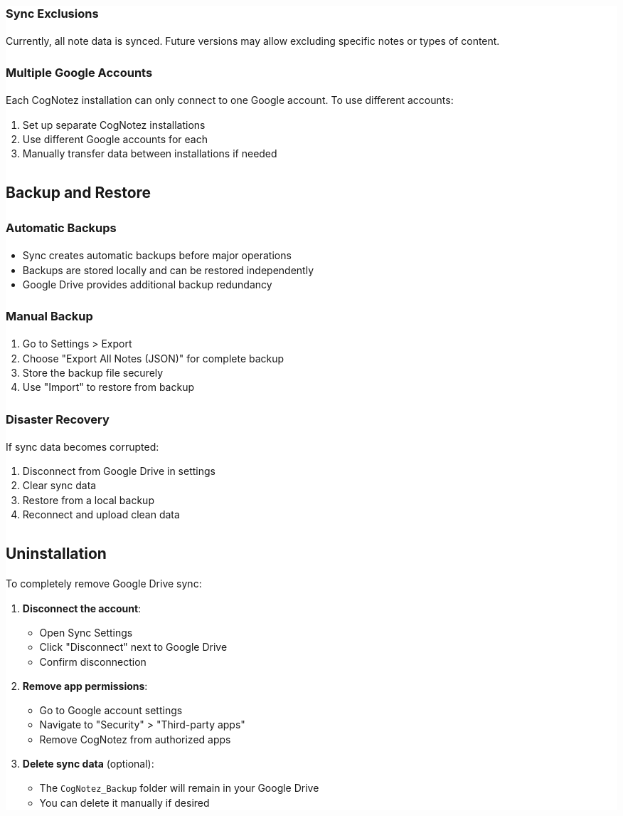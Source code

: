 ### Sync Exclusions

Currently, all note data is synced. Future versions may allow excluding specific notes or types of content.

### Multiple Google Accounts

Each CogNotez installation can only connect to one Google account. To use different accounts:
1. Set up separate CogNotez installations
2. Use different Google accounts for each
3. Manually transfer data between installations if needed

## Backup and Restore

### Automatic Backups

- Sync creates automatic backups before major operations
- Backups are stored locally and can be restored independently
- Google Drive provides additional backup redundancy

### Manual Backup

1. Go to Settings > Export
2. Choose "Export All Notes (JSON)" for complete backup
3. Store the backup file securely
4. Use "Import" to restore from backup

### Disaster Recovery

If sync data becomes corrupted:
1. Disconnect from Google Drive in settings
2. Clear sync data
3. Restore from a local backup
4. Reconnect and upload clean data

## Uninstallation

To completely remove Google Drive sync:

1. **Disconnect the account**:
   - Open Sync Settings
   - Click "Disconnect" next to Google Drive
   - Confirm disconnection

2. **Remove app permissions**:
   - Go to Google account settings
   - Navigate to "Security" > "Third-party apps"
   - Remove CogNotez from authorized apps

3. **Delete sync data** (optional):
   - The `CogNotez_Backup` folder will remain in your Google Drive
   - You can delete it manually if desired
